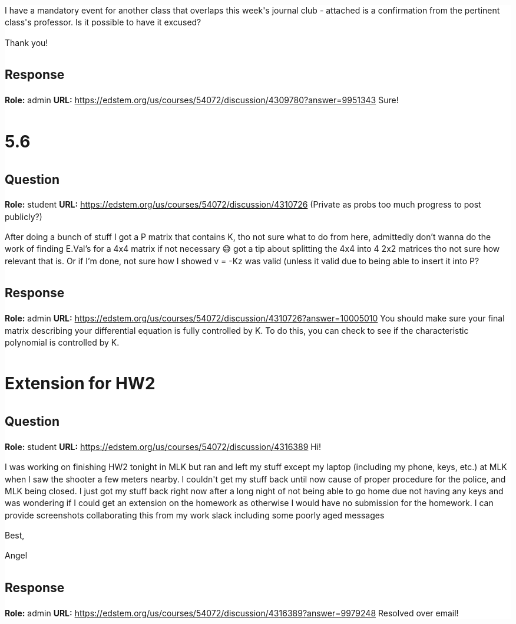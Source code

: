 I have a mandatory event for another class that overlaps this week's journal club - attached is a confirmation from the pertinent class's professor. Is it possible to have it excused?

Thank you!
## Response
**Role:** admin
**URL:** https://edstem.org/us/courses/54072/discussion/4309780?answer=9951343
Sure!
# 5.6
## Question
**Role:** student
**URL:** https://edstem.org/us/courses/54072/discussion/4310726
(Private as probs too much progress to post publicly?) 

After doing a bunch of stuff I got a P matrix that contains K, tho not sure what to do from here, admittedly don’t wanna do the work of finding E.Val’s for a 4x4 matrix if not necessary 😅 got a tip about splitting the 4x4 into 4 2x2 matrices tho not sure how relevant that is. Or if I’m done, not sure how I showed v = -Kz was valid (unless it valid due to being able to insert it into P?
## Response
**Role:** admin
**URL:** https://edstem.org/us/courses/54072/discussion/4310726?answer=10005010
You should make sure your final matrix describing your differential equation is fully controlled by K. To do this, you can check to see if the characteristic polynomial is controlled by K.
# Extension for HW2
## Question
**Role:** student
**URL:** https://edstem.org/us/courses/54072/discussion/4316389
Hi! 



  I was working on finishing HW2 tonight in MLK but ran and left my stuff except my laptop (including my phone, keys, etc.) at MLK when I saw the shooter a few meters nearby. I couldn't get my stuff back until now cause of proper procedure for the police, and MLK being closed. I just got my stuff back right now after a long night of not being able to go home due not having any keys and was wondering if I could get an extension on the homework as otherwise I would have no submission for the homework. I can provide screenshots collaborating this from my work slack including some poorly aged messages



Best, 

Angel
## Response
**Role:** admin
**URL:** https://edstem.org/us/courses/54072/discussion/4316389?answer=9979248
Resolved over email!
